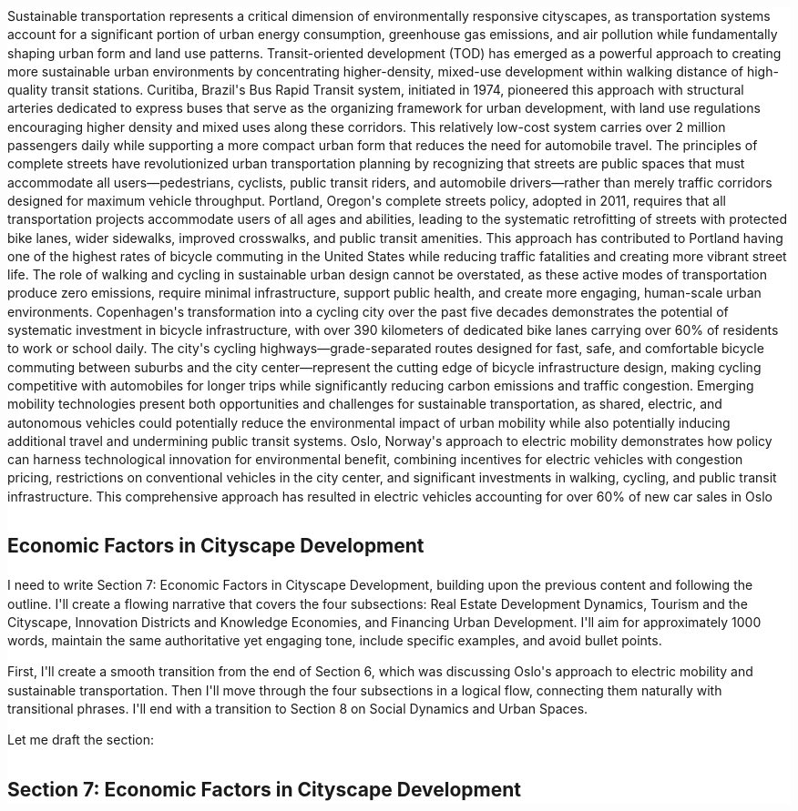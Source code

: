 Sustainable transportation represents a critical dimension of environmentally responsive cityscapes, as transportation systems account for a significant portion of urban energy consumption, greenhouse gas emissions, and air pollution while fundamentally shaping urban form and land use patterns. Transit-oriented development (TOD) has emerged as a powerful approach to creating more sustainable urban environments by concentrating higher-density, mixed-use development within walking distance of high-quality transit stations. Curitiba, Brazil's Bus Rapid Transit system, initiated in 1974, pioneered this approach with structural arteries dedicated to express buses that serve as the organizing framework for urban development, with land use regulations encouraging higher density and mixed uses along these corridors. This relatively low-cost system carries over 2 million passengers daily while supporting a more compact urban form that reduces the need for automobile travel. The principles of complete streets have revolutionized urban transportation planning by recognizing that streets are public spaces that must accommodate all users—pedestrians, cyclists, public transit riders, and automobile drivers—rather than merely traffic corridors designed for maximum vehicle throughput. Portland, Oregon's complete streets policy, adopted in 2011, requires that all transportation projects accommodate users of all ages and abilities, leading to the systematic retrofitting of streets with protected bike lanes, wider sidewalks, improved crosswalks, and public transit amenities. This approach has contributed to Portland having one of the highest rates of bicycle commuting in the United States while reducing traffic fatalities and creating more vibrant street life. The role of walking and cycling in sustainable urban design cannot be overstated, as these active modes of transportation produce zero emissions, require minimal infrastructure, support public health, and create more engaging, human-scale urban environments. Copenhagen's transformation into a cycling city over the past five decades demonstrates the potential of systematic investment in bicycle infrastructure, with over 390 kilometers of dedicated bike lanes carrying over 60% of residents to work or school daily. The city's cycling highways—grade-separated routes designed for fast, safe, and comfortable bicycle commuting between suburbs and the city center—represent the cutting edge of bicycle infrastructure design, making cycling competitive with automobiles for longer trips while significantly reducing carbon emissions and traffic congestion. Emerging mobility technologies present both opportunities and challenges for sustainable transportation, as shared, electric, and autonomous vehicles could potentially reduce the environmental impact of urban mobility while also potentially inducing additional travel and undermining public transit systems. Oslo, Norway's approach to electric mobility demonstrates how policy can harness technological innovation for environmental benefit, combining incentives for electric vehicles with congestion pricing, restrictions on conventional vehicles in the city center, and significant investments in walking, cycling, and public transit infrastructure. This comprehensive approach has resulted in electric vehicles accounting for over 60% of new car sales in Oslo

## Economic Factors in Cityscape Development

<think>I need to write Section 7: Economic Factors in Cityscape Development, building upon the previous content and following the outline. I'll create a flowing narrative that covers the four subsections: Real Estate Development Dynamics, Tourism and the Cityscape, Innovation Districts and Knowledge Economies, and Financing Urban Development. I'll aim for approximately 1000 words, maintain the same authoritative yet engaging tone, include specific examples, and avoid bullet points.

First, I'll create a smooth transition from the end of Section 6, which was discussing Oslo's approach to electric mobility and sustainable transportation. Then I'll move through the four subsections in a logical flow, connecting them naturally with transitional phrases. I'll end with a transition to Section 8 on Social Dynamics and Urban Spaces.

Let me draft the section:

## Section 7: Economic Factors in Cityscape Development
